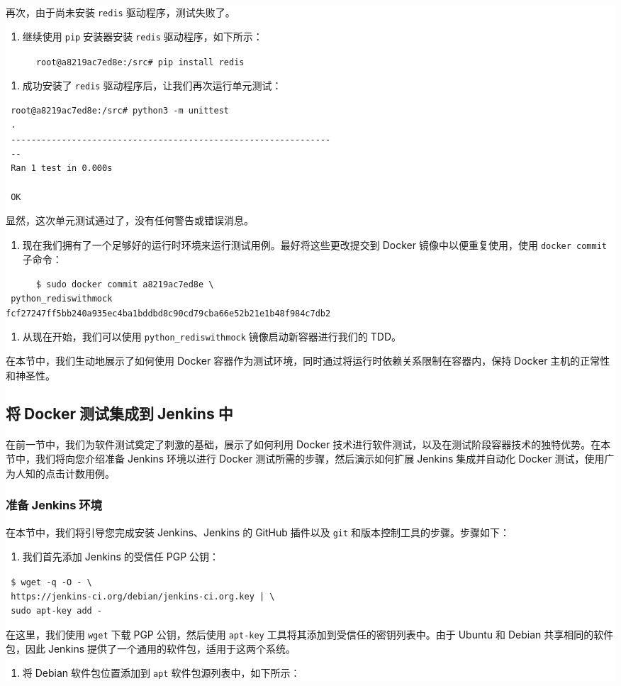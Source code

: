 再次，由于尚未安装 `redis` 驱动程序，测试失败了。

1.  继续使用 `pip` 安装器安装 `redis` 驱动程序，如下所示：

```
      root@a8219ac7ed8e:/src# pip install redis

```

1.  成功安装了 `redis` 驱动程序后，让我们再次运行单元测试：

```
 root@a8219ac7ed8e:/src# python3 -m unittest
 .
 ---------------------------------------------------------------
 --
 Ran 1 test in 0.000s

 OK

```

显然，这次单元测试通过了，没有任何警告或错误消息。

1.  现在我们拥有了一个足够好的运行时环境来运行测试用例。最好将这些更改提交到 Docker 镜像中以便重复使用，使用 `docker commit` 子命令：

```
      $ sudo docker commit a8219ac7ed8e \ 
 python_rediswithmock
fcf27247ff5bb240a935ec4ba1bddbd8c90cd79cba66e52b21e1b48f984c7db2

```

1.  从现在开始，我们可以使用 `python_rediswithmock` 镜像启动新容器进行我们的 TDD。

在本节中，我们生动地展示了如何使用 Docker 容器作为测试环境，同时通过将运行时依赖关系限制在容器内，保持 Docker 主机的正常性和神圣性。

## 将 Docker 测试集成到 Jenkins 中

在前一节中，我们为软件测试奠定了刺激的基础，展示了如何利用 Docker 技术进行软件测试，以及在测试阶段容器技术的独特优势。在本节中，我们将向您介绍准备 Jenkins 环境以进行 Docker 测试所需的步骤，然后演示如何扩展 Jenkins 集成并自动化 Docker 测试，使用广为人知的点击计数用例。

### 准备 Jenkins 环境

在本节中，我们将引导您完成安装 Jenkins、Jenkins 的 GitHub 插件以及 `git` 和版本控制工具的步骤。步骤如下：

1.  我们首先添加 Jenkins 的受信任 PGP 公钥：

```
 $ wget -q -O - \
 https://jenkins-ci.org/debian/jenkins-ci.org.key | \
 sudo apt-key add -

```

在这里，我们使用 `wget` 下载 PGP 公钥，然后使用 `apt-key` 工具将其添加到受信任的密钥列表中。由于 Ubuntu 和 Debian 共享相同的软件包，因此 Jenkins 提供了一个通用的软件包，适用于这两个系统。

1.  将 Debian 软件包位置添加到 `apt` 软件包源列表中，如下所示：
